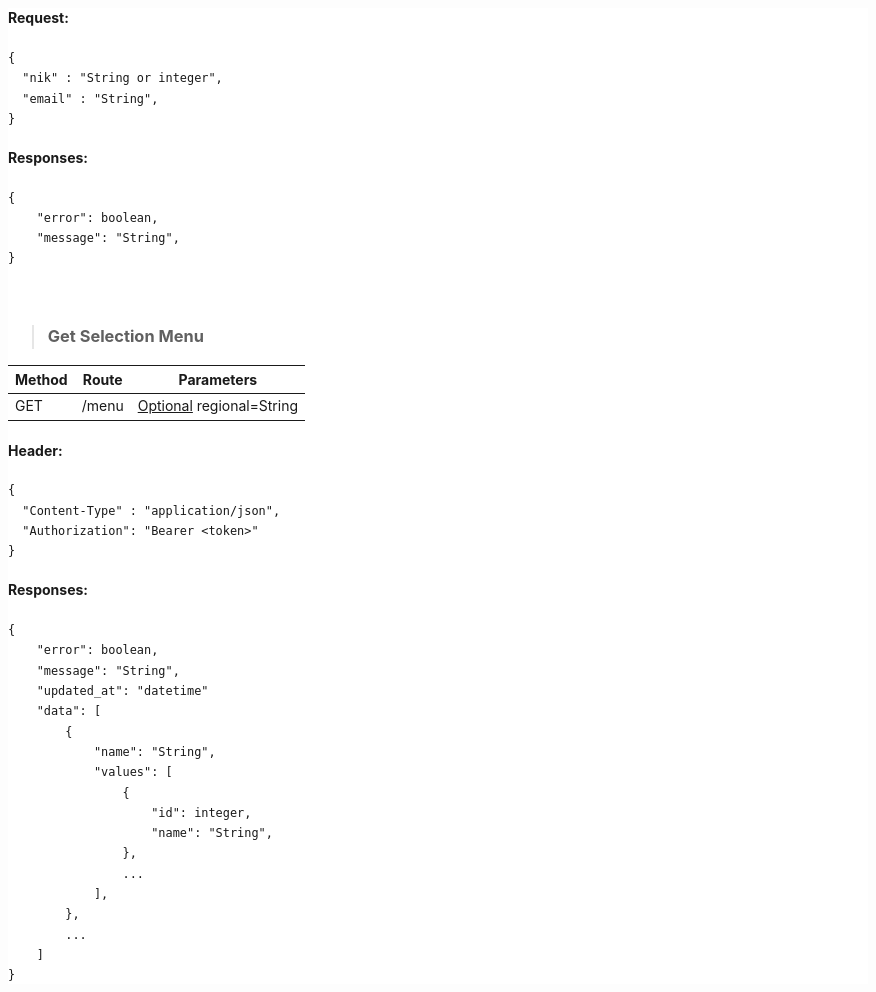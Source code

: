 #### Request:
```
{
  "nik" : "String or integer",
  "email" : "String",
}
```

#### Responses:
```
{
    "error": boolean,
    "message": "String",
}
```

<br>

> ### Get Selection Menu

| Method | Route | Parameters |
| - | - | - |
| GET | /menu | <u>Optional</u> regional=String 

#### Header:
```
{
  "Content-Type" : "application/json",
  "Authorization": "Bearer <token>"
}
```

#### Responses:
```
{
    "error": boolean,
    "message": "String",
    "updated_at": "datetime"
    "data": [
        {
            "name": "String",
            "values": [
                {
                    "id": integer,
                    "name": "String",
                },
                ...
            ],
        },
        ...
    ]
}
```
